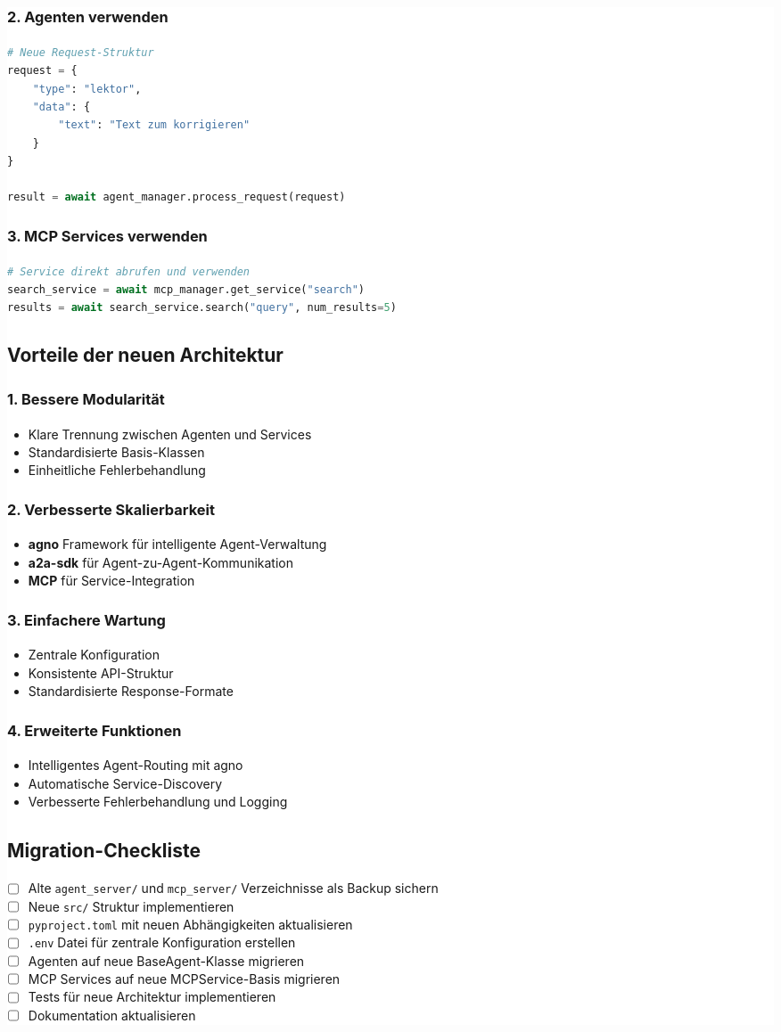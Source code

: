 ### 2. Agenten verwenden

```python
# Neue Request-Struktur
request = {
    "type": "lektor",
    "data": {
        "text": "Text zum korrigieren"
    }
}

result = await agent_manager.process_request(request)
```

### 3. MCP Services verwenden

```python
# Service direkt abrufen und verwenden
search_service = await mcp_manager.get_service("search")
results = await search_service.search("query", num_results=5)
```

## Vorteile der neuen Architektur

### 1. Bessere Modularität
- Klare Trennung zwischen Agenten und Services
- Standardisierte Basis-Klassen
- Einheitliche Fehlerbehandlung

### 2. Verbesserte Skalierbarkeit
- **agno** Framework für intelligente Agent-Verwaltung
- **a2a-sdk** für Agent-zu-Agent-Kommunikation
- **MCP** für Service-Integration

### 3. Einfachere Wartung
- Zentrale Konfiguration
- Konsistente API-Struktur
- Standardisierte Response-Formate

### 4. Erweiterte Funktionen
- Intelligentes Agent-Routing mit agno
- Automatische Service-Discovery
- Verbesserte Fehlerbehandlung und Logging

## Migration-Checkliste

- [ ] Alte `agent_server/` und `mcp_server/` Verzeichnisse als Backup sichern
- [ ] Neue `src/` Struktur implementieren
- [ ] `pyproject.toml` mit neuen Abhängigkeiten aktualisieren
- [ ] `.env` Datei für zentrale Konfiguration erstellen
- [ ] Agenten auf neue BaseAgent-Klasse migrieren
- [ ] MCP Services auf neue MCPService-Basis migrieren
- [ ] Tests für neue Architektur implementieren
- [ ] Dokumentation aktualisieren
